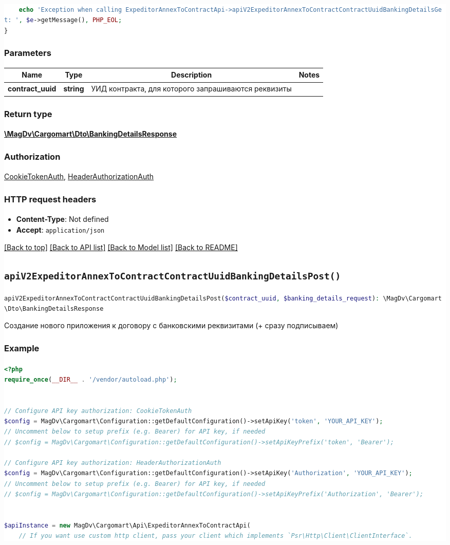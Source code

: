 ```php
    echo 'Exception when calling ExpeditorAnnexToContractApi->apiV2ExpeditorAnnexToContractContractUuidBankingDetailsGet: ', $e->getMessage(), PHP_EOL;
}
```

### Parameters

Name | Type | Description  | Notes
------------- | ------------- | ------------- | -------------
 **contract_uuid** | **string**| УИД контракта, для которого запрашиваются реквизиты |

### Return type

[**\MagDv\Cargomart\Dto\BankingDetailsResponse**](../Model/BankingDetailsResponse.md)

### Authorization

[CookieTokenAuth](../../README.md#CookieTokenAuth), [HeaderAuthorizationAuth](../../README.md#HeaderAuthorizationAuth)

### HTTP request headers

- **Content-Type**: Not defined
- **Accept**: `application/json`

[[Back to top]](#) [[Back to API list]](../../README.md#endpoints)
[[Back to Model list]](../../README.md#models)
[[Back to README]](../../README.md)

## `apiV2ExpeditorAnnexToContractContractUuidBankingDetailsPost()`

```php
apiV2ExpeditorAnnexToContractContractUuidBankingDetailsPost($contract_uuid, $banking_details_request): \MagDv\Cargomart\Dto\BankingDetailsResponse
```

Создание нового приложения к договору с банковскими реквизитами (+ сразу подписываем)

### Example

```php
<?php
require_once(__DIR__ . '/vendor/autoload.php');


// Configure API key authorization: CookieTokenAuth
$config = MagDv\Cargomart\Configuration::getDefaultConfiguration()->setApiKey('token', 'YOUR_API_KEY');
// Uncomment below to setup prefix (e.g. Bearer) for API key, if needed
// $config = MagDv\Cargomart\Configuration::getDefaultConfiguration()->setApiKeyPrefix('token', 'Bearer');

// Configure API key authorization: HeaderAuthorizationAuth
$config = MagDv\Cargomart\Configuration::getDefaultConfiguration()->setApiKey('Authorization', 'YOUR_API_KEY');
// Uncomment below to setup prefix (e.g. Bearer) for API key, if needed
// $config = MagDv\Cargomart\Configuration::getDefaultConfiguration()->setApiKeyPrefix('Authorization', 'Bearer');


$apiInstance = new MagDv\Cargomart\Api\ExpeditorAnnexToContractApi(
    // If you want use custom http client, pass your client which implements `Psr\Http\Client\ClientInterface`.
```